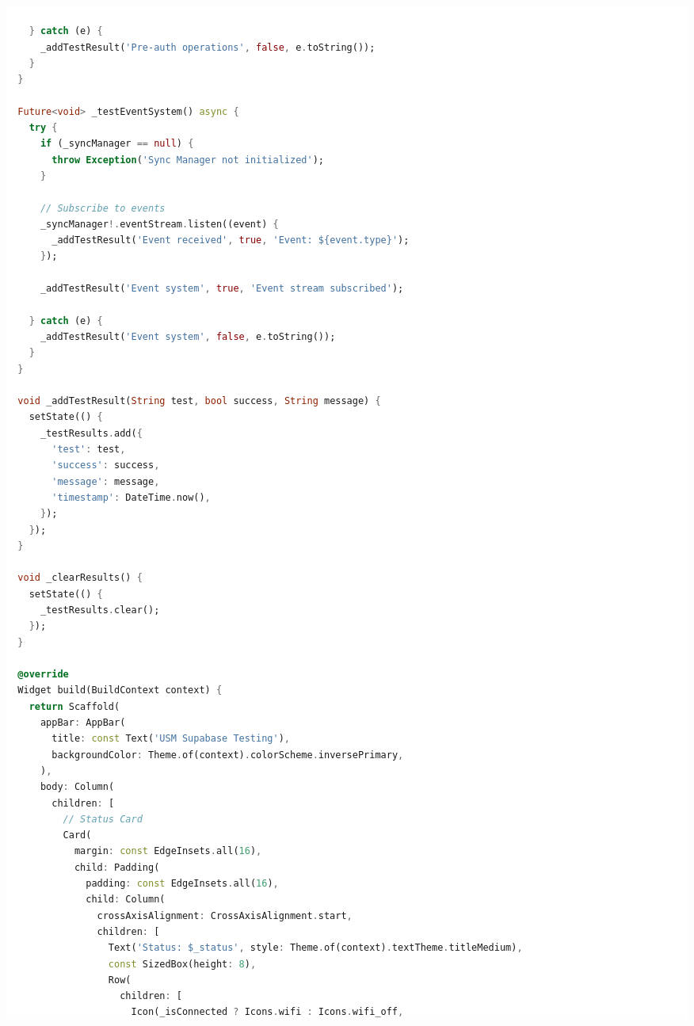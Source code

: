 ```dart
      
    } catch (e) {
      _addTestResult('Pre-auth operations', false, e.toString());
    }
  }

  Future<void> _testEventSystem() async {
    try {
      if (_syncManager == null) {
        throw Exception('Sync Manager not initialized');
      }
      
      // Subscribe to events
      _syncManager!.eventStream.listen((event) {
        _addTestResult('Event received', true, 'Event: ${event.type}');
      });
      
      _addTestResult('Event system', true, 'Event stream subscribed');
      
    } catch (e) {
      _addTestResult('Event system', false, e.toString());
    }
  }

  void _addTestResult(String test, bool success, String message) {
    setState(() {
      _testResults.add({
        'test': test,
        'success': success,
        'message': message,
        'timestamp': DateTime.now(),
      });
    });
  }

  void _clearResults() {
    setState(() {
      _testResults.clear();
    });
  }

  @override
  Widget build(BuildContext context) {
    return Scaffold(
      appBar: AppBar(
        title: const Text('USM Supabase Testing'),
        backgroundColor: Theme.of(context).colorScheme.inversePrimary,
      ),
      body: Column(
        children: [
          // Status Card
          Card(
            margin: const EdgeInsets.all(16),
            child: Padding(
              padding: const EdgeInsets.all(16),
              child: Column(
                crossAxisAlignment: CrossAxisAlignment.start,
                children: [
                  Text('Status: $_status', style: Theme.of(context).textTheme.titleMedium),
                  const SizedBox(height: 8),
                  Row(
                    children: [
                      Icon(_isConnected ? Icons.wifi : Icons.wifi_off,
```